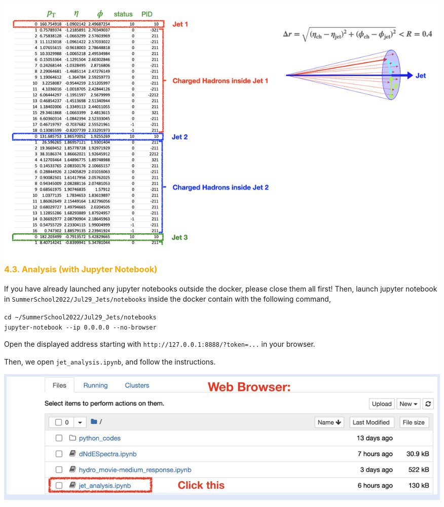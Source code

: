 <img src="img/jet_file.png" alt="1" width="1000"/>

### <span style="color: orange; ">4.3. Analysis (with Jupyter Notebook)</span>

If you have already launched any jupyter notebooks outside the docker, please close them all first! Then, launch jupyter notebook in `SummerSchool2022/Jul29_Jets/notebooks` inside the docker contain with the following command,

```
cd ~/SummerSchool2022/Jul29_Jets/notebooks
jupyter-notebook --ip 0.0.0.0 --no-browser
```

Open the displayed address starting with `http://127.0.0.1:8888/?token=...` in your browser. 


Then, we open `jet_analysis.ipynb`, and follow the instructions.

<img src="img/notebook2.png" alt="1" width="1000"/>
